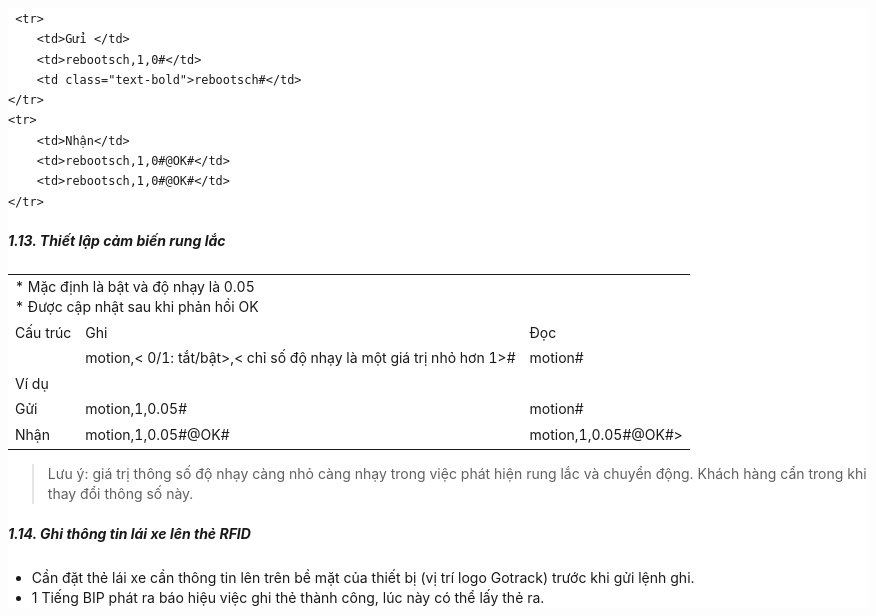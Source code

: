      <tr>
        <td>Gửi </td>
        <td>rebootsch,1,0#</td>
        <td class="text-bold">rebootsch#</td>  
    </tr> 
    <tr>
        <td>Nhận</td>
        <td>rebootsch,1,0#@OK#</td>
        <td>rebootsch,1,0#@OK#</td>  
    </tr> 
    
</table>

##### 1.13.	Thiết lập cảm biến rung lắc

<table>
    <tr>
        <td colspan="3"> * Mặc định là bật và độ nhạy là 0.05 <br>
                         * Được cập nhật sau khi phản hồi OK 
        </td>
    </tr>
    <tr>
        <td rowspan="2">Cấu trúc</td>
        <td>Ghi</td>
        <td>Đọc</td> 
    </tr> 
    <tr>
        <td>motion,< 0/1: tắt/bật>,< chỉ số độ nhạy là một giá trị nhỏ hơn 1>#</td>  
        <td class="text-bold">motion#</td>   
    </tr> 
     <tr>
        <td colspan="3">Ví dụ</td>
    </tr> 
     <tr>
        <td>Gửi </td>
        <td>motion,1,0.05#</td>
        <td class="text-bold">motion#</td>  
    </tr> 
    <tr>
        <td>Nhận</td>
        <td>motion,1,0.05#@OK#</td>
        <td>motion,1,0.05#@OK#>  
    </tr> 
     
</table>

>	Lưu ý: giá trị thông số độ nhạy càng nhỏ càng nhạy trong việc phát hiện rung lắc và chuyển động. Khách hàng cẩn trong khi thay đổi thông số này.

##### 1.14.	Ghi thông tin lái xe lên thẻ RFID

- Cần đặt thẻ lái xe cần thông tin lên trên bề mặt của thiết bị (vị trí logo Gotrack) trước khi gửi lệnh ghi. 
- 1 Tiếng BIP phát ra báo hiệu việc ghi thẻ thành công, lúc này có thể lấy thẻ ra.
